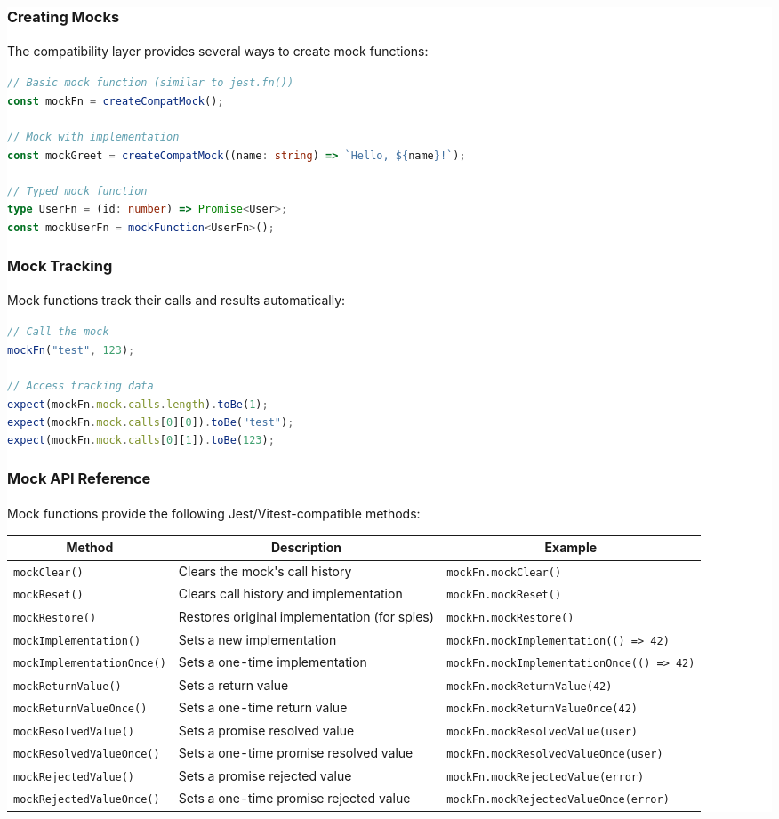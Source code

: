 ### Creating Mocks

The compatibility layer provides several ways to create mock functions:

```typescript
// Basic mock function (similar to jest.fn())
const mockFn = createCompatMock();

// Mock with implementation
const mockGreet = createCompatMock((name: string) => `Hello, ${name}!`);

// Typed mock function
type UserFn = (id: number) => Promise<User>;
const mockUserFn = mockFunction<UserFn>();
```

### Mock Tracking

Mock functions track their calls and results automatically:

```typescript
// Call the mock
mockFn("test", 123);

// Access tracking data
expect(mockFn.mock.calls.length).toBe(1);
expect(mockFn.mock.calls[0][0]).toBe("test");
expect(mockFn.mock.calls[0][1]).toBe(123);
```

### Mock API Reference

Mock functions provide the following Jest/Vitest-compatible methods:

| Method                     | Description                                  | Example                                   |
| -------------------------- | -------------------------------------------- | ----------------------------------------- |
| `mockClear()`              | Clears the mock's call history               | `mockFn.mockClear()`                      |
| `mockReset()`              | Clears call history and implementation       | `mockFn.mockReset()`                      |
| `mockRestore()`            | Restores original implementation (for spies) | `mockFn.mockRestore()`                    |
| `mockImplementation()`     | Sets a new implementation                    | `mockFn.mockImplementation(() => 42)`     |
| `mockImplementationOnce()` | Sets a one-time implementation               | `mockFn.mockImplementationOnce(() => 42)` |
| `mockReturnValue()`        | Sets a return value                          | `mockFn.mockReturnValue(42)`              |
| `mockReturnValueOnce()`    | Sets a one-time return value                 | `mockFn.mockReturnValueOnce(42)`          |
| `mockResolvedValue()`      | Sets a promise resolved value                | `mockFn.mockResolvedValue(user)`          |
| `mockResolvedValueOnce()`  | Sets a one-time promise resolved value       | `mockFn.mockResolvedValueOnce(user)`      |
| `mockRejectedValue()`      | Sets a promise rejected value                | `mockFn.mockRejectedValue(error)`         |
| `mockRejectedValueOnce()`  | Sets a one-time promise rejected value       | `mockFn.mockRejectedValueOnce(error)`     |

